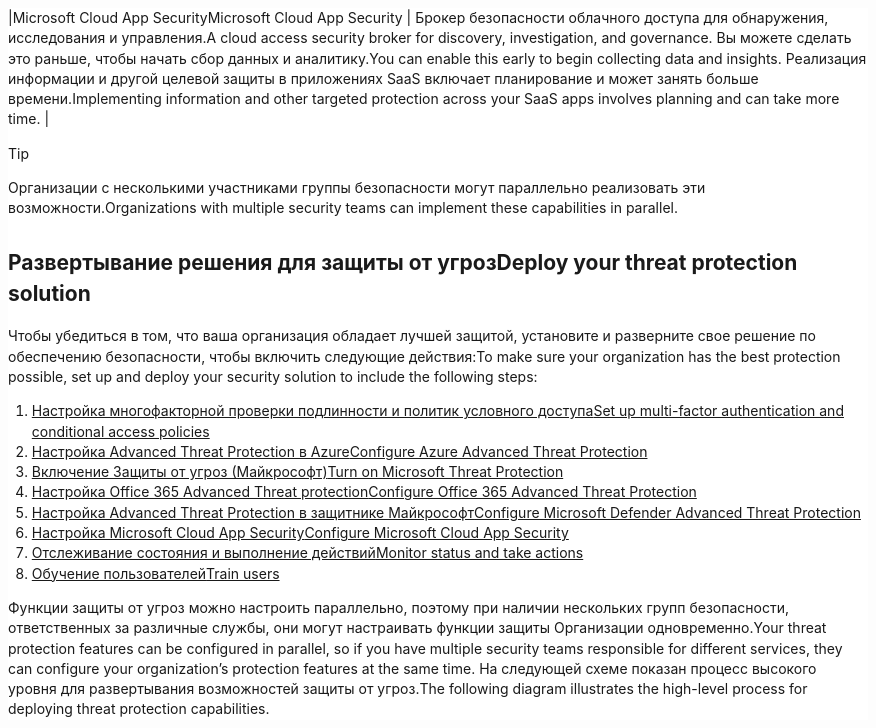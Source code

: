 |<span data-ttu-id="f1c49-143">Microsoft Cloud App Security</span><span class="sxs-lookup"><span data-stu-id="f1c49-143">Microsoft Cloud App Security</span></span>     |   <span data-ttu-id="f1c49-144">Брокер безопасности облачного доступа для обнаружения, исследования и управления.</span><span class="sxs-lookup"><span data-stu-id="f1c49-144">A cloud access security broker for discovery, investigation, and governance.</span></span> <span data-ttu-id="f1c49-145">Вы можете сделать это раньше, чтобы начать сбор данных и аналитику.</span><span class="sxs-lookup"><span data-stu-id="f1c49-145">You can enable this early to begin collecting data and insights.</span></span> <span data-ttu-id="f1c49-146">Реализация информации и другой целевой защиты в приложениях SaaS включает планирование и может занять больше времени.</span><span class="sxs-lookup"><span data-stu-id="f1c49-146">Implementing information and other targeted protection across your SaaS apps involves planning and can take more time.</span></span>       | 

> [!TIP]
> <span data-ttu-id="f1c49-147">Организации с несколькими участниками группы безопасности могут параллельно реализовать эти возможности.</span><span class="sxs-lookup"><span data-stu-id="f1c49-147">Organizations with multiple security teams can implement these capabilities in parallel.</span></span>

## <a name="deploy-your-threat-protection-solution"></a><span data-ttu-id="f1c49-148">Развертывание решения для защиты от угроз</span><span class="sxs-lookup"><span data-stu-id="f1c49-148">Deploy your threat protection solution</span></span>

<span data-ttu-id="f1c49-149">Чтобы убедиться в том, что ваша организация обладает лучшей защитой, установите и разверните свое решение по обеспечению безопасности, чтобы включить следующие действия:</span><span class="sxs-lookup"><span data-stu-id="f1c49-149">To make sure your organization has the best protection possible, set up and deploy your security solution to include the following steps:</span></span>

1. [<span data-ttu-id="f1c49-150">Настройка многофакторной проверки подлинности и политик условного доступа</span><span class="sxs-lookup"><span data-stu-id="f1c49-150">Set up multi-factor authentication and conditional access policies</span></span>](#step-1-set-up-multi-factor-authentication-and-conditional-access-policies)
2. [<span data-ttu-id="f1c49-151">Настройка Advanced Threat Protection в Azure</span><span class="sxs-lookup"><span data-stu-id="f1c49-151">Configure Azure Advanced Threat Protection</span></span>](#step-2-configure-azure-advanced-threat-protection)
3. [<span data-ttu-id="f1c49-152">Включение Защиты от угроз (Майкрософт)</span><span class="sxs-lookup"><span data-stu-id="f1c49-152">Turn on Microsoft Threat Protection</span></span>](#step-3-turn-on-microsoft-threat-protection)
4. [<span data-ttu-id="f1c49-153">Настройка Office 365 Advanced Threat protection</span><span class="sxs-lookup"><span data-stu-id="f1c49-153">Configure Office 365 Advanced Threat Protection</span></span>](#step-4-configure-office-365-advanced-threat-protection)
5. [<span data-ttu-id="f1c49-154">Настройка Advanced Threat Protection в защитнике Майкрософт</span><span class="sxs-lookup"><span data-stu-id="f1c49-154">Configure Microsoft Defender Advanced Threat Protection</span></span>](#step-5-configure-microsoft-defender-advanced-threat-protection)
6. [<span data-ttu-id="f1c49-155">Настройка Microsoft Cloud App Security</span><span class="sxs-lookup"><span data-stu-id="f1c49-155">Configure Microsoft Cloud App Security</span></span>](#step-6-configure-microsoft-cloud-app-security)
7. [<span data-ttu-id="f1c49-156">Отслеживание состояния и выполнение действий</span><span class="sxs-lookup"><span data-stu-id="f1c49-156">Monitor status and take actions</span></span>](#step-7-monitor-status-and-take-actions)
8. [<span data-ttu-id="f1c49-157">Обучение пользователей</span><span class="sxs-lookup"><span data-stu-id="f1c49-157">Train users</span></span>](#step-8-train-users)

<span data-ttu-id="f1c49-158">Функции защиты от угроз можно настроить параллельно, поэтому при наличии нескольких групп безопасности, ответственных за различные службы, они могут настраивать функции защиты Организации одновременно.</span><span class="sxs-lookup"><span data-stu-id="f1c49-158">Your threat protection features can be configured in parallel, so if you have multiple security teams responsible for different services, they can configure your organization’s protection features at the same time.</span></span> <span data-ttu-id="f1c49-159">На следующей схеме показан процесс высокого уровня для развертывания возможностей защиты от угроз.</span><span class="sxs-lookup"><span data-stu-id="f1c49-159">The following diagram illustrates the high-level process for deploying threat protection capabilities.</span></span> 
